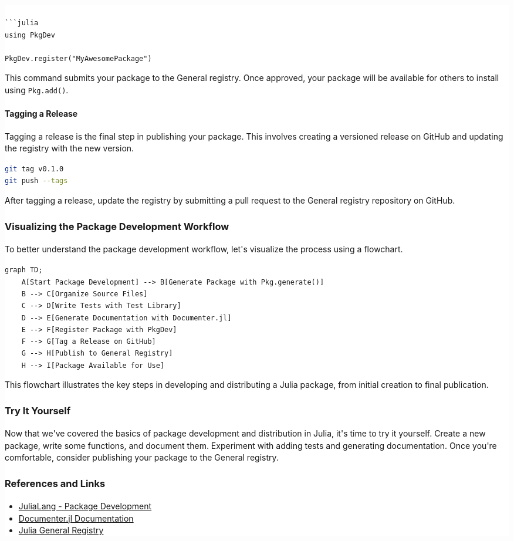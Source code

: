 ```

```julia
using PkgDev

PkgDev.register("MyAwesomePackage")
```

This command submits your package to the General registry. Once approved, your package will be available for others to install using `Pkg.add()`.

#### Tagging a Release

Tagging a release is the final step in publishing your package. This involves creating a versioned release on GitHub and updating the registry with the new version.

```bash
git tag v0.1.0
git push --tags
```

After tagging a release, update the registry by submitting a pull request to the General registry repository on GitHub.

### Visualizing the Package Development Workflow

To better understand the package development workflow, let's visualize the process using a flowchart.

```mermaid
graph TD;
    A[Start Package Development] --> B[Generate Package with Pkg.generate()]
    B --> C[Organize Source Files]
    C --> D[Write Tests with Test Library]
    D --> E[Generate Documentation with Documenter.jl]
    E --> F[Register Package with PkgDev]
    F --> G[Tag a Release on GitHub]
    G --> H[Publish to General Registry]
    H --> I[Package Available for Use]
```

This flowchart illustrates the key steps in developing and distributing a Julia package, from initial creation to final publication.

### Try It Yourself

Now that we've covered the basics of package development and distribution in Julia, it's time to try it yourself. Create a new package, write some functions, and document them. Experiment with adding tests and generating documentation. Once you're comfortable, consider publishing your package to the General registry.

### References and Links

- [JuliaLang - Package Development](https://docs.julialang.org/en/v1/stdlib/Pkg/)
- [Documenter.jl Documentation](https://juliadocs.github.io/Documenter.jl/stable/)
- [Julia General Registry](https://github.com/JuliaRegistries/General)
